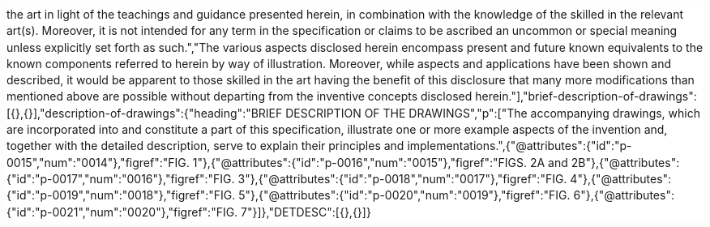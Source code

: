 the art in light of the teachings and guidance presented herein, in combination with the knowledge of the skilled in the relevant art(s). Moreover, it is not intended for any term in the specification or claims to be ascribed an uncommon or special meaning unless explicitly set forth as such.","The various aspects disclosed herein encompass present and future known equivalents to the known components referred to herein by way of illustration. Moreover, while aspects and applications have been shown and described, it would be apparent to those skilled in the art having the benefit of this disclosure that many more modifications than mentioned above are possible without departing from the inventive concepts disclosed herein."],"brief-description-of-drawings":[{},{}],"description-of-drawings":{"heading":"BRIEF DESCRIPTION OF THE DRAWINGS","p":["The accompanying drawings, which are incorporated into and constitute a part of this specification, illustrate one or more example aspects of the invention and, together with the detailed description, serve to explain their principles and implementations.",{"@attributes":{"id":"p-0015","num":"0014"},"figref":"FIG. 1"},{"@attributes":{"id":"p-0016","num":"0015"},"figref":"FIGS. 2A and 2B"},{"@attributes":{"id":"p-0017","num":"0016"},"figref":"FIG. 3"},{"@attributes":{"id":"p-0018","num":"0017"},"figref":"FIG. 4"},{"@attributes":{"id":"p-0019","num":"0018"},"figref":"FIG. 5"},{"@attributes":{"id":"p-0020","num":"0019"},"figref":"FIG. 6"},{"@attributes":{"id":"p-0021","num":"0020"},"figref":"FIG. 7"}]},"DETDESC":[{},{}]}
